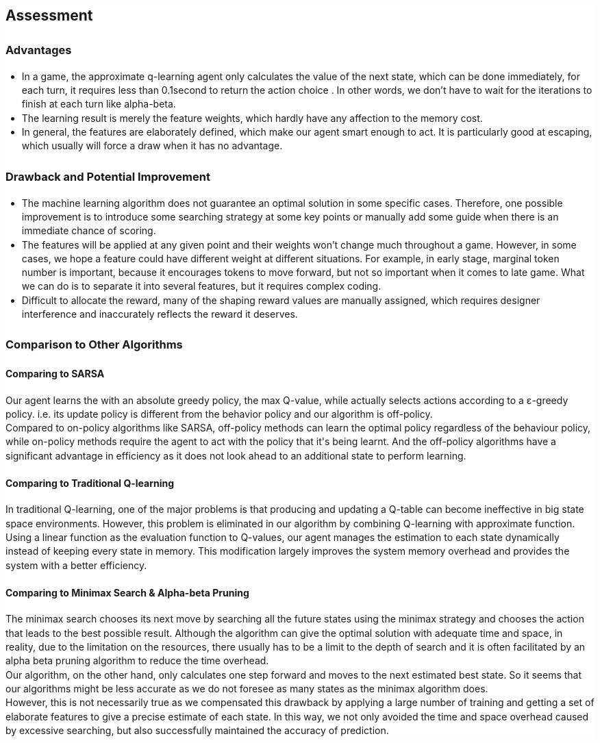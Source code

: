 ## Assessment
### Advantages
* In a game, the approximate q-learning agent only calculates the value of the next
state, which can be done immediately, for each turn, it requires less than 0.1second
to return the action choice . In other words, we don’t have to wait for the iterations to
finish at each turn like alpha-beta.
* The learning result is merely the feature weights, which hardly have any affection to
the memory cost.
* In general, the features are elaborately defined, which make our agent smart enough
to act. It is particularly good at escaping, which usually will force a draw when it has
no advantage.  

### Drawback and Potential Improvement
* The machine learning algorithm does not guarantee an optimal solution in some
specific cases. Therefore, one possible improvement is to introduce some searching
strategy at some key points or manually add some guide when there is an immediate
chance of scoring.
* The features will be applied at any given point and their weights won’t change much
throughout a game. However, in some cases, we hope a feature could have different
weight at different situations. For example, in early stage, marginal token number is
important, because it encourages tokens to move forward, but not so important when
it comes to late game. What we can do is to separate it into several features, but it
requires complex coding.
* Difficult to allocate the reward, many of the shaping reward values are manually
assigned, which requires designer interference and inaccurately reflects the reward it
deserves.

### Comparison to Other Algorithms
#### Comparing to SARSA
Our agent learns the with an absolute greedy policy, the max Q-value, while actually selects
actions according to a ε-greedy policy. i.e. its update policy is different from the behavior
policy and our algorithm is off-policy.  
Compared to on-policy algorithms like SARSA, off-policy methods can learn the optimal
policy regardless of the behaviour policy, while on-policy methods require the agent to act
with the policy that it's being learnt. And the off-policy algorithms have a significant
advantage in efficiency as it does not look ahead to an additional state to perform learning.

#### Comparing to Traditional Q-learning
In traditional Q-learning, one of the major problems is that producing and updating a Q-table
can become ineffective in big state space environments. However, this problem is eliminated
in our algorithm by combining Q-learning with approximate function.  
Using a linear function as the evaluation function to Q-values, our agent manages the
estimation to each state dynamically instead of keeping every state in memory. This
modification largely improves the system memory overhead and provides the system with a
better efficiency.

#### Comparing to Minimax Search & Alpha-beta Pruning
The minimax search chooses its next move by searching all the future states using the
minimax strategy and chooses the action that leads to the best possible result. Although the
algorithm can give the optimal solution with adequate time and space, in reality, due to the
limitation on the resources, there usually has to be a limit to the depth of search and it is
often facilitated by an alpha beta pruning algorithm to reduce the time overhead.  
Our algorithm, on the other hand, only calculates one step forward and moves to the next
estimated best state. So it seems that our algorithms might be less accurate as we do not
foresee as many states as the minimax algorithm does.  
However, this is not necessarily true as we compensated this drawback by applying a large
number of training and getting a set of elaborate features to give a precise estimate of each
state. In this way, we not only avoided the time and space overhead caused by excessive
searching, but also successfully maintained the accuracy of prediction.

